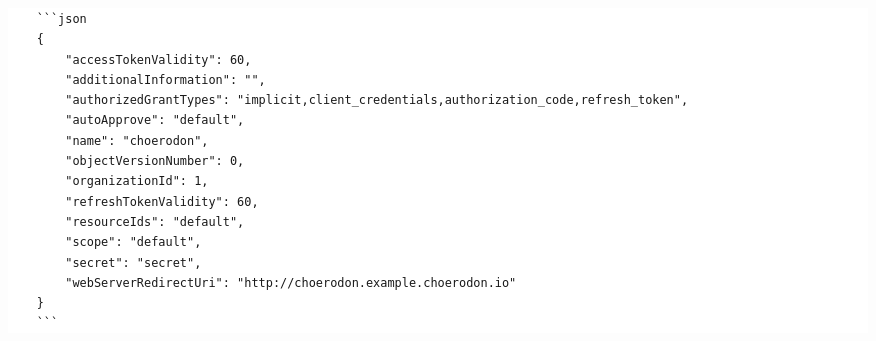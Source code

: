        ```json
        {
            "accessTokenValidity": 60,
            "additionalInformation": "",
            "authorizedGrantTypes": "implicit,client_credentials,authorization_code,refresh_token",
            "autoApprove": "default",
            "name": "choerodon",
            "objectVersionNumber": 0,
            "organizationId": 1,
            "refreshTokenValidity": 60,
            "resourceIds": "default",
            "scope": "default",
            "secret": "secret",
            "webServerRedirectUri": "http://choerodon.example.choerodon.io"
        }
        ```